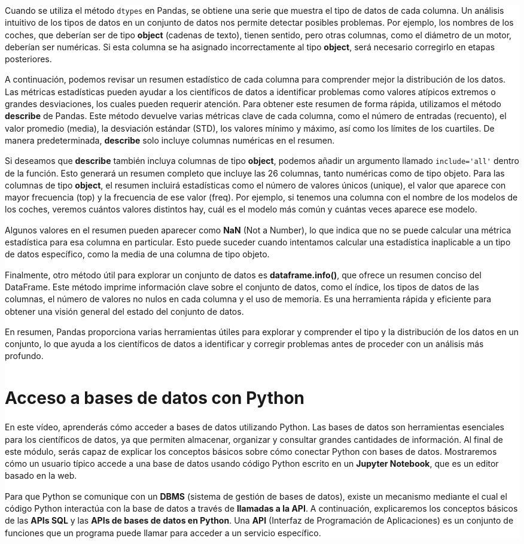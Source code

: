 Cuando se utiliza el método `dtypes` en Pandas, se obtiene una serie que muestra el tipo de datos de cada columna. Un análisis intuitivo de los tipos de datos en un conjunto de datos nos permite detectar posibles problemas. Por ejemplo, los nombres de los coches, que deberían ser de tipo **object** (cadenas de texto), tienen sentido, pero otras columnas, como el diámetro de un motor, deberían ser numéricas. Si esta columna se ha asignado incorrectamente al tipo **object**, será necesario corregirlo en etapas posteriores.

A continuación, podemos revisar un resumen estadístico de cada columna para comprender mejor la distribución de los datos. Las métricas estadísticas pueden ayudar a los científicos de datos a identificar problemas como valores atípicos extremos o grandes desviaciones, los cuales pueden requerir atención. Para obtener este resumen de forma rápida, utilizamos el método **describe** de Pandas. Este método devuelve varias métricas clave de cada columna, como el número de entradas (recuento), el valor promedio (media), la desviación estándar (STD), los valores mínimo y máximo, así como los límites de los cuartiles. De manera predeterminada, **describe** solo incluye columnas numéricas en el resumen.

Si deseamos que **describe** también incluya columnas de tipo **object**, podemos añadir un argumento llamado `include='all'` dentro de la función. Esto generará un resumen completo que incluye las 26 columnas, tanto numéricas como de tipo objeto. Para las columnas de tipo **object**, el resumen incluirá estadísticas como el número de valores únicos (unique), el valor que aparece con mayor frecuencia (top) y la frecuencia de ese valor (freq). Por ejemplo, si tenemos una columna con el nombre de los modelos de los coches, veremos cuántos valores distintos hay, cuál es el modelo más común y cuántas veces aparece ese modelo.

Algunos valores en el resumen pueden aparecer como **NaN** (Not a Number), lo que indica que no se puede calcular una métrica estadística para esa columna en particular. Esto puede suceder cuando intentamos calcular una estadística inaplicable a un tipo de datos específico, como la media de una columna de tipo objeto.

Finalmente, otro método útil para explorar un conjunto de datos es **dataframe.info()**, que ofrece un resumen conciso del DataFrame. Este método imprime información clave sobre el conjunto de datos, como el índice, los tipos de datos de las columnas, el número de valores no nulos en cada columna y el uso de memoria. Es una herramienta rápida y eficiente para obtener una visión general del estado del conjunto de datos.

En resumen, Pandas proporciona varias herramientas útiles para explorar y comprender el tipo y la distribución de los datos en un conjunto, lo que ayuda a los científicos de datos a identificar y corregir problemas antes de proceder con un análisis más profundo.


# Acceso a bases de datos con Python


En este vídeo, aprenderás cómo acceder a bases de datos utilizando Python. Las bases de datos son herramientas esenciales para los científicos de datos, ya que permiten almacenar, organizar y consultar grandes cantidades de información. Al final de este módulo, serás capaz de explicar los conceptos básicos sobre cómo conectar Python con bases de datos. Mostraremos cómo un usuario típico accede a una base de datos usando código Python escrito en un **Jupyter Notebook**, que es un editor basado en la web.

Para que Python se comunique con un **DBMS** (sistema de gestión de bases de datos), existe un mecanismo mediante el cual el código Python interactúa con la base de datos a través de **llamadas a la API**. A continuación, explicaremos los conceptos básicos de las **APIs SQL** y las **APIs de bases de datos en Python**. Una **API** (Interfaz de Programación de Aplicaciones) es un conjunto de funciones que un programa puede llamar para acceder a un servicio específico.
